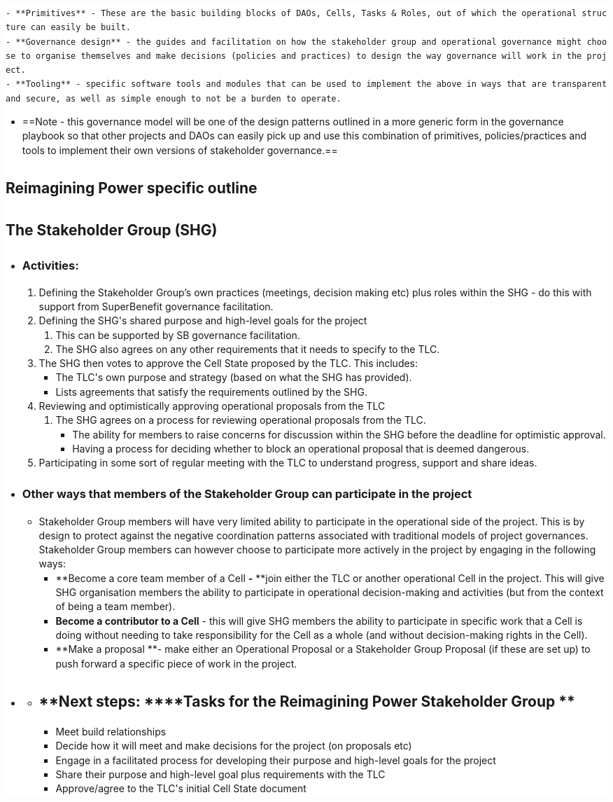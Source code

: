 	- **Primitives** - These are the basic building blocks of DAOs, Cells, Tasks & Roles, out of which the operational structure can easily be built. 
	- **Governance design** - the guides and facilitation on how the stakeholder group and operational governance might choose to organise themselves and make decisions (policies and practices) to design the way governance will work in the project. 
	- **Tooling** - specific software tools and modules that can be used to implement the above in ways that are transparent and secure, as well as simple enough to not be a burden to operate.
- ==Note - this governance model will be one of the design patterns outlined in a more generic form in the governance playbook so that other projects and DAOs can easily pick up and use this combination of primitives, policies/practices and tools to implement their own versions of stakeholder governance.==


## Reimagining Power specific outline
## **The Stakeholder Group (SHG)**
- ### **Activities:**
	1. Defining the Stakeholder Group’s own practices (meetings, decision making etc) plus roles within the SHG - do this with support from SuperBenefit governance facilitation.
	2. Defining the SHG's shared purpose and high-level goals for the project
		1. This can be supported by SB governance facilitation.
		2. The SHG also agrees on any other requirements that it needs to specify to the TLC.
	3. The SHG then votes to approve the Cell State proposed by the TLC. This includes:
		- The TLC's own purpose and strategy (based on what the SHG has provided). 
		- Lists agreements that satisfy the requirements outlined by the SHG.
	4. Reviewing and optimistically approving operational proposals from the TLC
		1. The SHG agrees on a process for reviewing operational proposals from the TLC. 
			- The ability for members to raise concerns for discussion within the SHG before the deadline for optimistic approval. 
			- Having a process for deciding whether to block an operational proposal that is deemed dangerous.
	5. Participating in some sort of regular meeting with the TLC to understand progress, support and share ideas.


- ### Other ways that members of the Stakeholder Group can participate in the project
	- Stakeholder Group members will have very limited ability to participate in the operational side of the project. This is by design to protect against the negative coordination patterns associated with traditional models of project governances. Stakeholder Group members can however choose to participate more actively in the project by engaging in the following ways:  
		- **Become a core team member of a Cell **-** **join either the TLC or another operational Cell in the project. This will give SHG organisation members the ability to participate in operational decision-making and activities (but from the context of being a team member).
		- **Become a contributor to a Cell** - this will give SHG members the ability to participate in specific work that a Cell is doing without needing to take responsibility for the Cell as a whole (and without decision-making rights in the Cell).
		- **Make a proposal **- make either an Operational Proposal or a Stakeholder Group Proposal (if these are set up) to push forward a specific piece of work in the project.
- >
	- ## **Next steps: ****Tasks for the Reimagining Power Stakeholder Group **
		- Meet build relationships
		- Decide how it will meet and make decisions for the project (on proposals etc) 
		- Engage in a facilitated process for developing their purpose and high-level goals for the project 
		- Share their purpose and high-level goal plus requirements with the TLC
		- Approve/agree to the TLC's initial Cell State document
